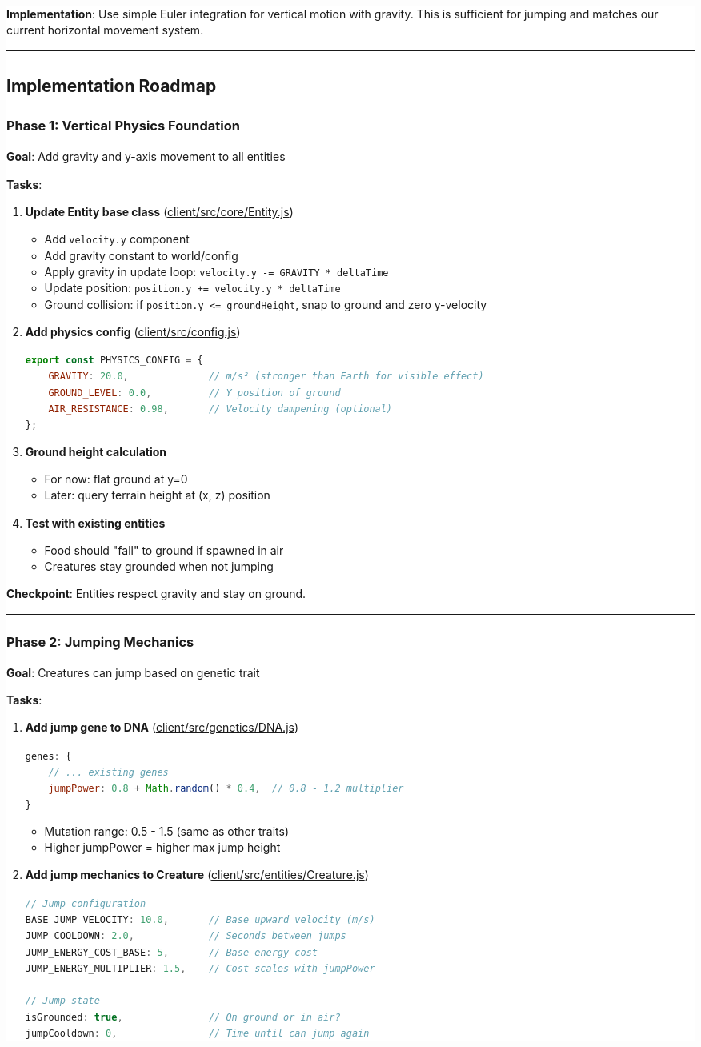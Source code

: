 **Implementation**: Use simple Euler integration for vertical motion with gravity. This is sufficient for jumping and matches our current horizontal movement system.

---

## Implementation Roadmap

### Phase 1: Vertical Physics Foundation
**Goal**: Add gravity and y-axis movement to all entities

**Tasks**:
1. **Update Entity base class** ([client/src/core/Entity.js](client/src/core/Entity.js))
   - Add `velocity.y` component
   - Add gravity constant to world/config
   - Apply gravity in update loop: `velocity.y -= GRAVITY * deltaTime`
   - Update position: `position.y += velocity.y * deltaTime`
   - Ground collision: if `position.y <= groundHeight`, snap to ground and zero y-velocity

2. **Add physics config** ([client/src/config.js](client/src/config.js))
   ```javascript
   export const PHYSICS_CONFIG = {
       GRAVITY: 20.0,              // m/s² (stronger than Earth for visible effect)
       GROUND_LEVEL: 0.0,          // Y position of ground
       AIR_RESISTANCE: 0.98,       // Velocity dampening (optional)
   };
   ```

3. **Ground height calculation**
   - For now: flat ground at y=0
   - Later: query terrain height at (x, z) position

4. **Test with existing entities**
   - Food should "fall" to ground if spawned in air
   - Creatures stay grounded when not jumping

**Checkpoint**: Entities respect gravity and stay on ground.

---

### Phase 2: Jumping Mechanics
**Goal**: Creatures can jump based on genetic trait

**Tasks**:

1. **Add jump gene to DNA** ([client/src/genetics/DNA.js](client/src/genetics/DNA.js))
   ```javascript
   genes: {
       // ... existing genes
       jumpPower: 0.8 + Math.random() * 0.4,  // 0.8 - 1.2 multiplier
   }
   ```
   - Mutation range: 0.5 - 1.5 (same as other traits)
   - Higher jumpPower = higher max jump height

2. **Add jump mechanics to Creature** ([client/src/entities/Creature.js](client/src/entities/Creature.js))
   ```javascript
   // Jump configuration
   BASE_JUMP_VELOCITY: 10.0,       // Base upward velocity (m/s)
   JUMP_COOLDOWN: 2.0,             // Seconds between jumps
   JUMP_ENERGY_COST_BASE: 5,       // Base energy cost
   JUMP_ENERGY_MULTIPLIER: 1.5,    // Cost scales with jumpPower

   // Jump state
   isGrounded: true,               // On ground or in air?
   jumpCooldown: 0,                // Time until can jump again

   ```